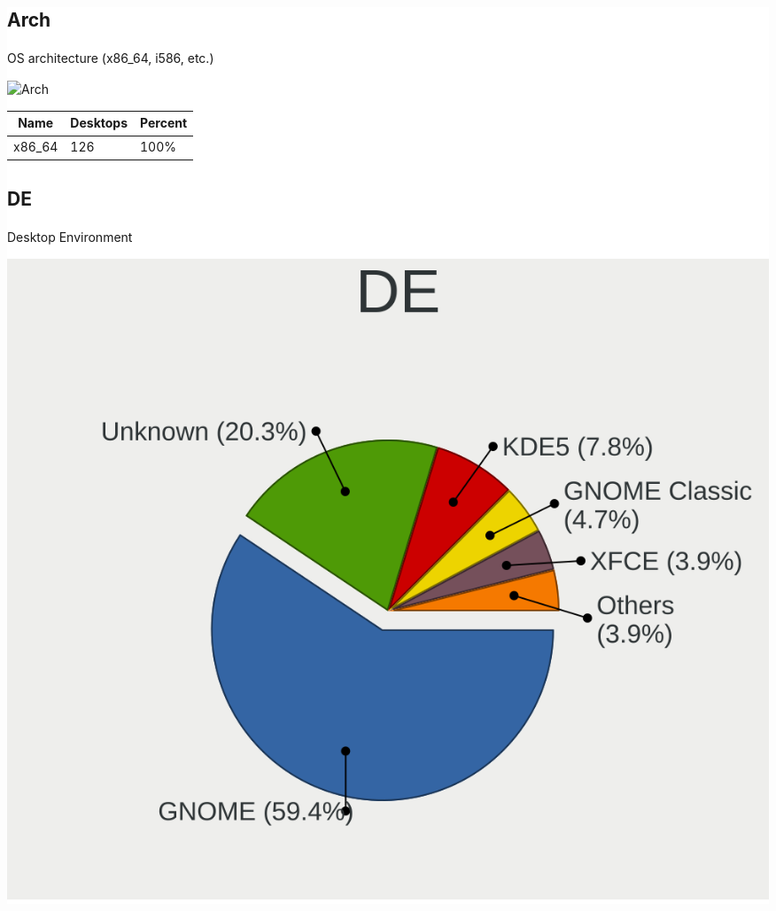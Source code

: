 Arch
----

OS architecture (x86_64, i586, etc.)

![Arch](./images/pie_chart/os_arch.svg)


| Name   | Desktops | Percent |
|--------|----------|---------|
| x86_64 | 126      | 100%    |

DE
--

Desktop Environment

![DE](./images/pie_chart/os_de.svg)
